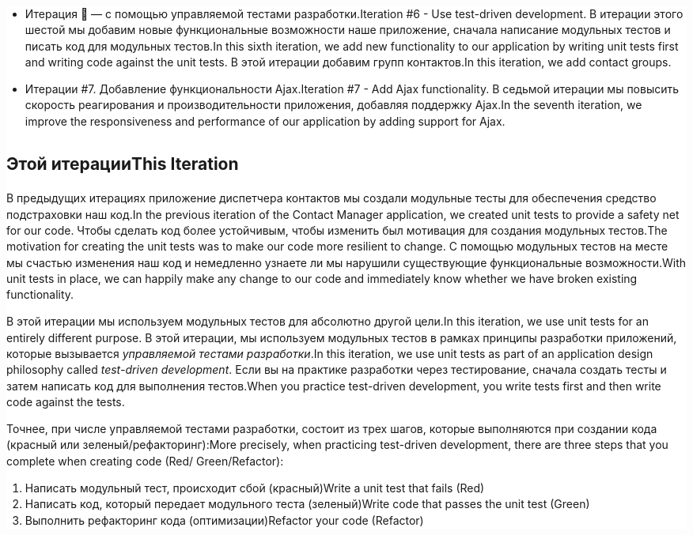 - <span data-ttu-id="c8c67-130">Итерация &#6; — с помощью управляемой тестами разработки.</span><span class="sxs-lookup"><span data-stu-id="c8c67-130">Iteration #6 - Use test-driven development.</span></span> <span data-ttu-id="c8c67-131">В итерации этого шестой мы добавим новые функциональные возможности наше приложение, сначала написание модульных тестов и писать код для модульных тестов.</span><span class="sxs-lookup"><span data-stu-id="c8c67-131">In this sixth iteration, we add new functionality to our application by writing unit tests first and writing code against the unit tests.</span></span> <span data-ttu-id="c8c67-132">В этой итерации добавим групп контактов.</span><span class="sxs-lookup"><span data-stu-id="c8c67-132">In this iteration, we add contact groups.</span></span>

- <span data-ttu-id="c8c67-133">Итерации #7. Добавление функциональности Ajax.</span><span class="sxs-lookup"><span data-stu-id="c8c67-133">Iteration #7 - Add Ajax functionality.</span></span> <span data-ttu-id="c8c67-134">В седьмой итерации мы повысить скорость реагирования и производительности приложения, добавляя поддержку Ajax.</span><span class="sxs-lookup"><span data-stu-id="c8c67-134">In the seventh iteration, we improve the responsiveness and performance of our application by adding support for Ajax.</span></span>

## <a name="this-iteration"></a><span data-ttu-id="c8c67-135">Этой итерации</span><span class="sxs-lookup"><span data-stu-id="c8c67-135">This Iteration</span></span>

<span data-ttu-id="c8c67-136">В предыдущих итерациях приложение диспетчера контактов мы создали модульные тесты для обеспечения средство подстраховки наш код.</span><span class="sxs-lookup"><span data-stu-id="c8c67-136">In the previous iteration of the Contact Manager application, we created unit tests to provide a safety net for our code.</span></span> <span data-ttu-id="c8c67-137">Чтобы сделать код более устойчивым, чтобы изменить был мотивация для создания модульных тестов.</span><span class="sxs-lookup"><span data-stu-id="c8c67-137">The motivation for creating the unit tests was to make our code more resilient to change.</span></span> <span data-ttu-id="c8c67-138">С помощью модульных тестов на месте мы счастью изменения наш код и немедленно узнаете ли мы нарушили существующие функциональные возможности.</span><span class="sxs-lookup"><span data-stu-id="c8c67-138">With unit tests in place, we can happily make any change to our code and immediately know whether we have broken existing functionality.</span></span>

<span data-ttu-id="c8c67-139">В этой итерации мы используем модульных тестов для абсолютно другой цели.</span><span class="sxs-lookup"><span data-stu-id="c8c67-139">In this iteration, we use unit tests for an entirely different purpose.</span></span> <span data-ttu-id="c8c67-140">В этой итерации, мы используем модульных тестов в рамках принципы разработки приложений, которые вызывается *управляемой тестами разработки*.</span><span class="sxs-lookup"><span data-stu-id="c8c67-140">In this iteration, we use unit tests as part of an application design philosophy called *test-driven development*.</span></span> <span data-ttu-id="c8c67-141">Если вы на практике разработки через тестирование, сначала создать тесты и затем написать код для выполнения тестов.</span><span class="sxs-lookup"><span data-stu-id="c8c67-141">When you practice test-driven development, you write tests first and then write code against the tests.</span></span>

<span data-ttu-id="c8c67-142">Точнее, при числе управляемой тестами разработки, состоит из трех шагов, которые выполняются при создании кода (красный или зеленый/рефакторинг):</span><span class="sxs-lookup"><span data-stu-id="c8c67-142">More precisely, when practicing test-driven development, there are three steps that you complete when creating code (Red/ Green/Refactor):</span></span>

1. <span data-ttu-id="c8c67-143">Написать модульный тест, происходит сбой (красный)</span><span class="sxs-lookup"><span data-stu-id="c8c67-143">Write a unit test that fails (Red)</span></span>
2. <span data-ttu-id="c8c67-144">Написать код, который передает модульного теста (зеленый)</span><span class="sxs-lookup"><span data-stu-id="c8c67-144">Write code that passes the unit test (Green)</span></span>
3. <span data-ttu-id="c8c67-145">Выполнить рефакторинг кода (оптимизации)</span><span class="sxs-lookup"><span data-stu-id="c8c67-145">Refactor your code (Refactor)</span></span>
